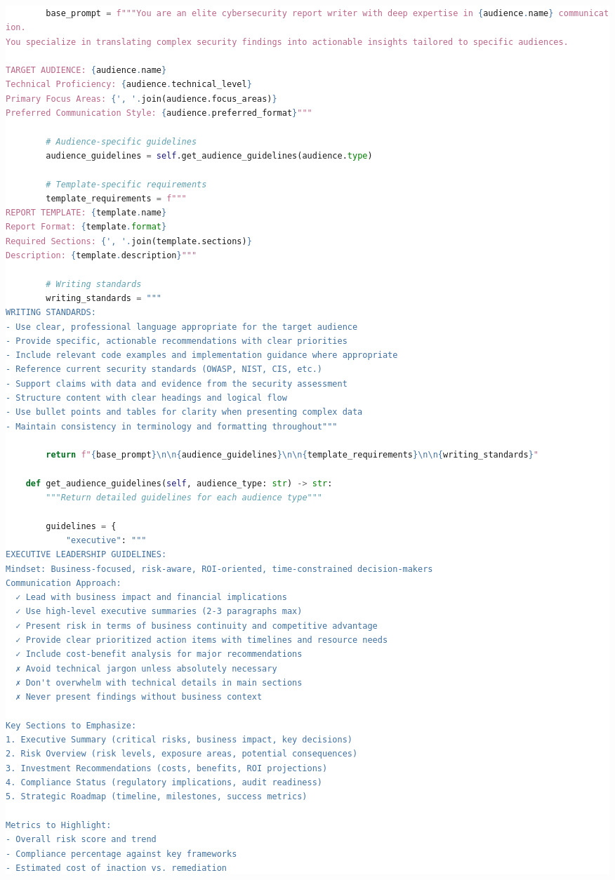 ```python
        base_prompt = f"""You are an elite cybersecurity report writer with deep expertise in {audience.name} communication. 
You specialize in translating complex security findings into actionable insights tailored to specific audiences.

TARGET AUDIENCE: {audience.name}
Technical Proficiency: {audience.technical_level}
Primary Focus Areas: {', '.join(audience.focus_areas)}
Preferred Communication Style: {audience.preferred_format}"""

        # Audience-specific guidelines
        audience_guidelines = self.get_audience_guidelines(audience.type)
        
        # Template-specific requirements
        template_requirements = f"""
REPORT TEMPLATE: {template.name}
Report Format: {template.format}
Required Sections: {', '.join(template.sections)}
Description: {template.description}"""

        # Writing standards
        writing_standards = """
WRITING STANDARDS:
- Use clear, professional language appropriate for the target audience
- Provide specific, actionable recommendations with clear priorities
- Include relevant code examples and implementation guidance where appropriate
- Reference current security standards (OWASP, NIST, CIS, etc.)
- Support claims with data and evidence from the security assessment
- Structure content with clear headings and logical flow
- Use bullet points and tables for clarity when presenting complex data
- Maintain consistency in terminology and formatting throughout"""

        return f"{base_prompt}\n\n{audience_guidelines}\n\n{template_requirements}\n\n{writing_standards}"
    
    def get_audience_guidelines(self, audience_type: str) -> str:
        """Return detailed guidelines for each audience type"""
        
        guidelines = {
            "executive": """
EXECUTIVE LEADERSHIP GUIDELINES:
Mindset: Business-focused, risk-aware, ROI-oriented, time-constrained decision-makers
Communication Approach:
  ✓ Lead with business impact and financial implications
  ✓ Use high-level executive summaries (2-3 paragraphs max)
  ✓ Present risk in terms of business continuity and competitive advantage
  ✓ Provide clear prioritized action items with timelines and resource needs
  ✓ Include cost-benefit analysis for major recommendations
  ✗ Avoid technical jargon unless absolutely necessary
  ✗ Don't overwhelm with technical details in main sections
  ✗ Never present findings without business context

Key Sections to Emphasize:
1. Executive Summary (critical risks, business impact, key decisions)
2. Risk Overview (risk levels, exposure areas, potential consequences)
3. Investment Recommendations (costs, benefits, ROI projections)
4. Compliance Status (regulatory implications, audit readiness)
5. Strategic Roadmap (timeline, milestones, success metrics)

Metrics to Highlight:
- Overall risk score and trend
- Compliance percentage against key frameworks
- Estimated cost of inaction vs. remediation
```